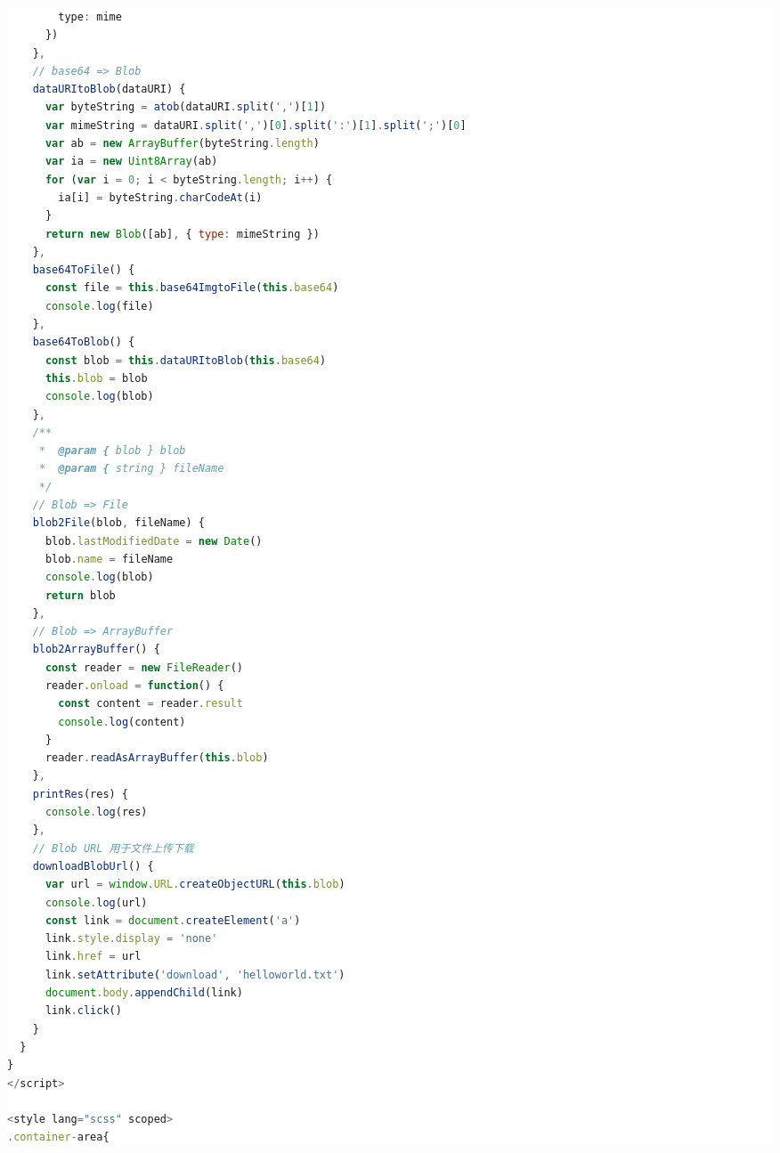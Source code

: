 ```js
        type: mime
      })
    },
    // base64 => Blob
    dataURItoBlob(dataURI) {
      var byteString = atob(dataURI.split(',')[1])
      var mimeString = dataURI.split(',')[0].split(':')[1].split(';')[0]
      var ab = new ArrayBuffer(byteString.length)
      var ia = new Uint8Array(ab)
      for (var i = 0; i < byteString.length; i++) {
        ia[i] = byteString.charCodeAt(i)
      }
      return new Blob([ab], { type: mimeString })
    },
    base64ToFile() {
      const file = this.base64ImgtoFile(this.base64)
      console.log(file)
    },
    base64ToBlob() {
      const blob = this.dataURItoBlob(this.base64)
      this.blob = blob
      console.log(blob)
    },
    /**
     *  @param { blob } blob
     *  @param { string } fileName
     */
    // Blob => File
    blob2File(blob, fileName) {
      blob.lastModifiedDate = new Date()
      blob.name = fileName
      console.log(blob)
      return blob
    },
    // Blob => ArrayBuffer
    blob2ArrayBuffer() {
      const reader = new FileReader()
      reader.onload = function() {
        const content = reader.result
        console.log(content)
      }
      reader.readAsArrayBuffer(this.blob)
    },
    printRes(res) {
      console.log(res)
    },
    // Blob URL 用于文件上传下载
    downloadBlobUrl() {
      var url = window.URL.createObjectURL(this.blob)
      console.log(url)
      const link = document.createElement('a')
      link.style.display = 'none'
      link.href = url
      link.setAttribute('download', 'helloworld.txt')
      document.body.appendChild(link)
      link.click()
    }
  }
}
</script>

<style lang="scss" scoped>
.container-area{
```